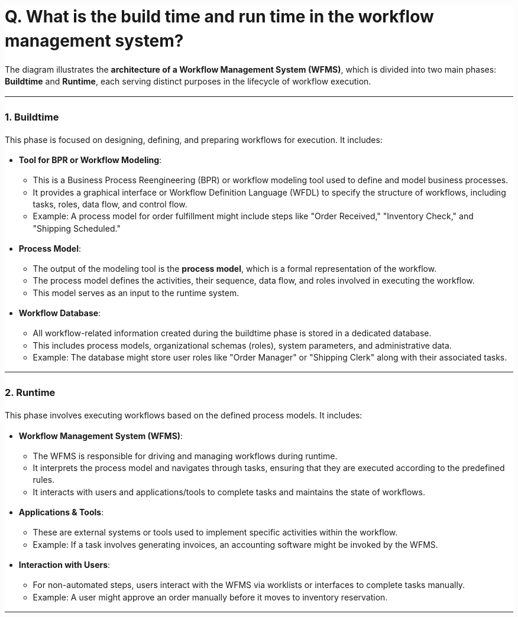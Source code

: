 # Q. What is the build time and run time in the workflow management system?

The diagram illustrates the **architecture of a Workflow Management System (WFMS)**, which is divided into two main phases: **Buildtime** and **Runtime**, each serving distinct purposes in the lifecycle of workflow execution.

---

### **1. Buildtime**
This phase is focused on designing, defining, and preparing workflows for execution. It includes:

- **Tool for BPR or Workflow Modeling**:  
  - This is a Business Process Reengineering (BPR) or workflow modeling tool used to define and model business processes.
  - It provides a graphical interface or Workflow Definition Language (WFDL) to specify the structure of workflows, including tasks, roles, data flow, and control flow.
  - Example: A process model for order fulfillment might include steps like "Order Received," "Inventory Check," and "Shipping Scheduled."

- **Process Model**:  
  - The output of the modeling tool is the **process model**, which is a formal representation of the workflow.
  - The process model defines the activities, their sequence, data flow, and roles involved in executing the workflow.
  - This model serves as an input to the runtime system.

- **Workflow Database**:  
  - All workflow-related information created during the buildtime phase is stored in a dedicated database.
  - This includes process models, organizational schemas (roles), system parameters, and administrative data.
  - Example: The database might store user roles like "Order Manager" or "Shipping Clerk" along with their associated tasks.

---

### **2. Runtime**
This phase involves executing workflows based on the defined process models. It includes:

- **Workflow Management System (WFMS)**:  
  - The WFMS is responsible for driving and managing workflows during runtime.
  - It interprets the process model and navigates through tasks, ensuring that they are executed according to the predefined rules.
  - It interacts with users and applications/tools to complete tasks and maintains the state of workflows.

- **Applications & Tools**:  
  - These are external systems or tools used to implement specific activities within the workflow.
  - Example: If a task involves generating invoices, an accounting software might be invoked by the WFMS.

- **Interaction with Users**:  
  - For non-automated steps, users interact with the WFMS via worklists or interfaces to complete tasks manually.
  - Example: A user might approve an order manually before it moves to inventory reservation.

---